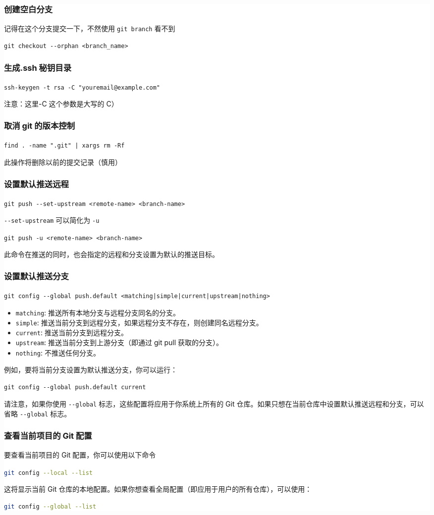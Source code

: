 ### 创建空白分支

记得在这个分支提交一下，不然使用 `git branch` 看不到

`git checkout --orphan <branch_name>`

### 生成.ssh 秘钥目录

`ssh-keygen -t rsa -C "youremail@example.com"`

注意：这里-C 这个参数是大写的 C）

### 取消 git 的版本控制

`find . -name ".git" | xargs rm -Rf`

此操作将删除以前的提交记录（慎用）

### 设置默认推送远程

`git push --set-upstream <remote-name> <branch-name>`

`--set-upstream` 可以简化为 `-u`

`git push -u <remote-name> <branch-name>`

此命令在推送的同时，也会指定的远程和分支设置为默认的推送目标。

### 设置默认推送分支

`git config --global push.default <matching|simple|current|upstream|nothing>`

-   `matching`: 推送所有本地分支与远程分支同名的分支。
-   `simple`: 推送当前分支到远程分支，如果远程分支不存在，则创建同名远程分支。
-   `current`: 推送当前分支到远程分支。
-   `upstream`: 推送当前分支到上游分支（即通过 git pull 获取的分支）。
-   `nothing`: 不推送任何分支。

例如，要将当前分支设置为默认推送分支，你可以运行：

```
git config --global push.default current
```

请注意，如果你使用 `--global` 标志，这些配置将应用于你系统上所有的 Git 仓库。如果只想在当前仓库中设置默认推送远程和分支，可以省略 `--global` 标志。

### 查看当前项目的 Git 配置

要查看当前项目的 Git 配置，你可以使用以下命令

```bash
git config --local --list
```

这将显示当前 Git 仓库的本地配置。如果你想查看全局配置（即应用于用户的所有仓库），可以使用：

```bash
git config --global --list
```
